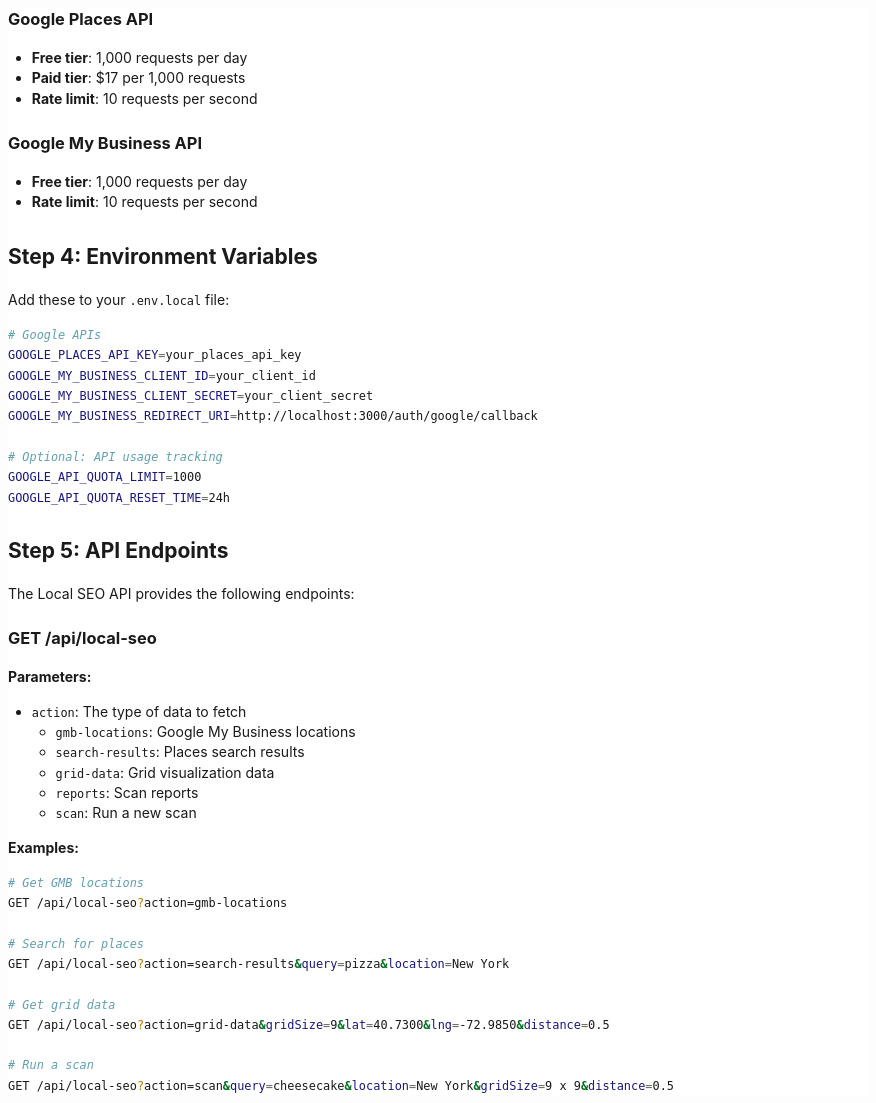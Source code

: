 ### Google Places API
- **Free tier**: 1,000 requests per day
- **Paid tier**: $17 per 1,000 requests
- **Rate limit**: 10 requests per second

### Google My Business API
- **Free tier**: 1,000 requests per day
- **Rate limit**: 10 requests per second

## Step 4: Environment Variables

Add these to your `.env.local` file:

```bash
# Google APIs
GOOGLE_PLACES_API_KEY=your_places_api_key
GOOGLE_MY_BUSINESS_CLIENT_ID=your_client_id
GOOGLE_MY_BUSINESS_CLIENT_SECRET=your_client_secret
GOOGLE_MY_BUSINESS_REDIRECT_URI=http://localhost:3000/auth/google/callback

# Optional: API usage tracking
GOOGLE_API_QUOTA_LIMIT=1000
GOOGLE_API_QUOTA_RESET_TIME=24h
```

## Step 5: API Endpoints

The Local SEO API provides the following endpoints:

### GET /api/local-seo

**Parameters:**
- `action`: The type of data to fetch
  - `gmb-locations`: Google My Business locations
  - `search-results`: Places search results
  - `grid-data`: Grid visualization data
  - `reports`: Scan reports
  - `scan`: Run a new scan

**Examples:**

```bash
# Get GMB locations
GET /api/local-seo?action=gmb-locations

# Search for places
GET /api/local-seo?action=search-results&query=pizza&location=New York

# Get grid data
GET /api/local-seo?action=grid-data&gridSize=9&lat=40.7300&lng=-72.9850&distance=0.5

# Run a scan
GET /api/local-seo?action=scan&query=cheesecake&location=New York&gridSize=9 x 9&distance=0.5
```
